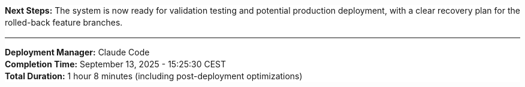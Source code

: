 **Next Steps:** The system is now ready for validation testing and potential production deployment, with a clear recovery plan for the rolled-back feature branches.

---

**Deployment Manager:** Claude Code  
**Completion Time:** September 13, 2025 - 15:25:30 CEST  
**Total Duration:** 1 hour 8 minutes (including post-deployment optimizations)